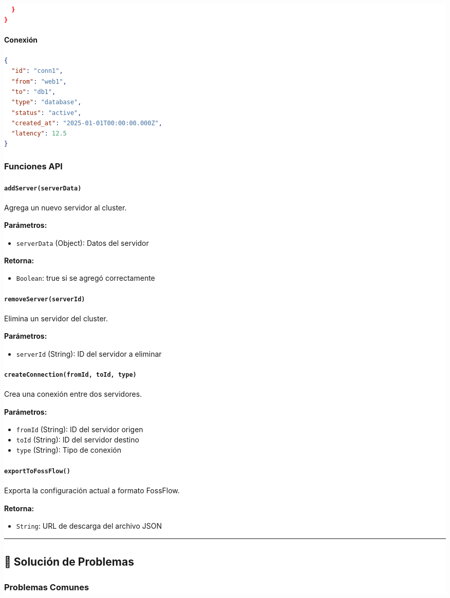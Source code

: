 ```json
  }
}
```

#### Conexión
```json
{
  "id": "conn1",
  "from": "web1",
  "to": "db1",
  "type": "database",
  "status": "active",
  "created_at": "2025-01-01T00:00:00.000Z",
  "latency": 12.5
}
```

### Funciones API

#### `addServer(serverData)`
Agrega un nuevo servidor al cluster.

**Parámetros:**
- `serverData` (Object): Datos del servidor

**Retorna:**
- `Boolean`: true si se agregó correctamente

#### `removeServer(serverId)`
Elimina un servidor del cluster.

**Parámetros:**
- `serverId` (String): ID del servidor a eliminar

#### `createConnection(fromId, toId, type)`
Crea una conexión entre dos servidores.

**Parámetros:**
- `fromId` (String): ID del servidor origen
- `toId` (String): ID del servidor destino
- `type` (String): Tipo de conexión

#### `exportToFossFlow()`
Exporta la configuración actual a formato FossFlow.

**Retorna:**
- `String`: URL de descarga del archivo JSON

---

## 🔧 Solución de Problemas

### Problemas Comunes
